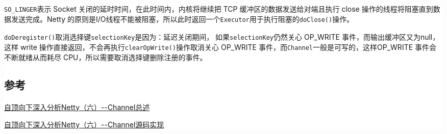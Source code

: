 `SO_LINGER`表示 Socket 关闭的延时时间，在此时间内，内核将继续把 TCP 缓冲区的数据发送给对端且执行 close 操作的线程将阻塞直到数据发送完成。Netty 的原则是I/O线程不能被阻塞，所以此时返回一个`Executor`用于执行阻塞的`doClose()`操作。

`doDeregister()`取消选择键`selectionKey`是因为：延迟关闭期间， 如果`selectionKey`仍然关心 OP_WRITE 事件，而输出缓冲区又为null，这样 write 操作直接返回，不会再执行`clearOpWrite()`操作取消关心 OP_WRITE 事件，而`Channel`一般是可写的，这样OP_WRITE 事件会不断就绪从而耗尽 CPU，所以需要取消选择键删除注册的事件。

## 参考

[自顶向下深入分析Netty（六）--Channel总述](https://www.jianshu.com/p/fffc18d33159)

[自顶向下深入分析Netty（六）--Channel源码实现](https://www.jianshu.com/p/9258af254e1d)

